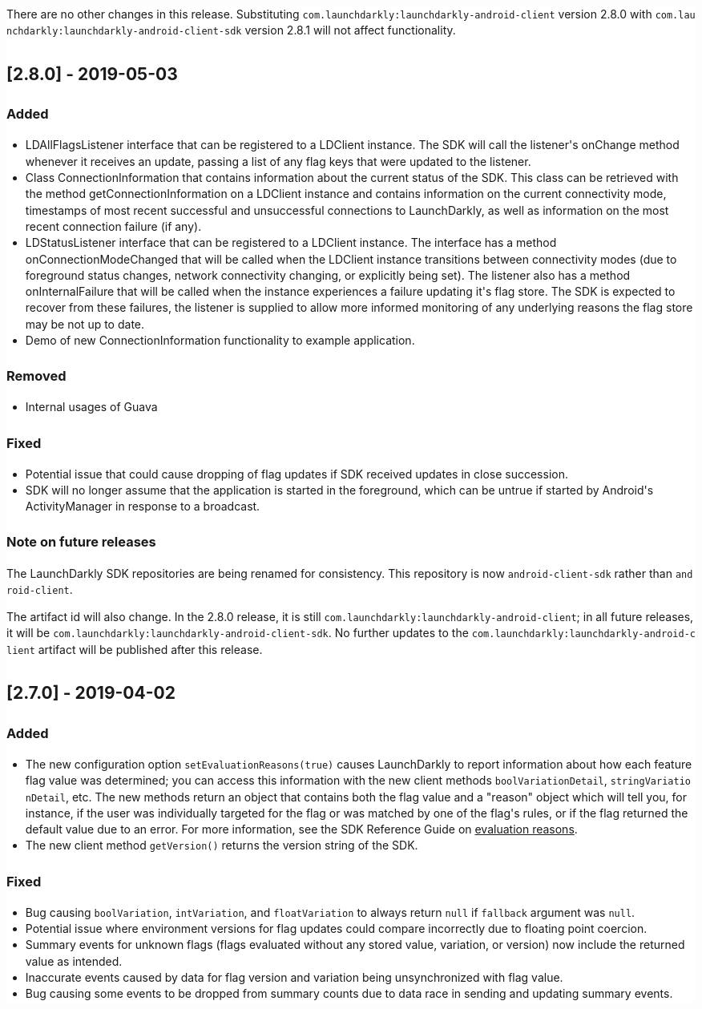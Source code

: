There are no other changes in this release. Substituting `com.launchdarkly:launchdarkly-android-client` version 2.8.0 with `com.launchdarkly:launchdarkly-android-client-sdk` version 2.8.1 will not affect functionality.

## [2.8.0] - 2019-05-03
### Added
- LDAllFlagsListener interface that can be registered to a LDClient instance. The SDK will call the listener's onChange method whenever it receives an update, passing a list of any flag keys that were updated to the listener.
- Class ConnectionInformation that contains information about the current status of the SDK. This class can be retrieved with the method getConnectionInformation on a LDClient instance and contains information on the current connectivity mode, timestamps of most recent successful and unsuccessful connections to LaunchDarkly, as well as information on the most recent connection failure (if any).
- LDStatusListener interface that can be registered to a LDClient instance. The interface has a method onConnectionModeChanged that will be called when the LDClient instance transitions between connectivity modes (due to foreground status changes, network connectivity changing, or explicitly being set). The listener also has a method onInternalFailure that will be called when the instance experiences a failure updating it's flag store. The SDK is expected to recover from these failures, the listener is supplied to allow more informed monitoring of any underlying reasons the flag store may be not up to date.
- Demo of new ConnectionInformation functionality to example application.
### Removed
- Internal usages of Guava
### Fixed
- Potential issue that could cause dropping of flag updates if SDK received updates in close succession.
- SDK will no longer assume that the application is started in the foreground, which can be untrue if started by Android's ActivityManager in response to a broadcast.
### Note on future releases

The LaunchDarkly SDK repositories are being renamed for consistency. This repository is now `android-client-sdk` rather than `android-client`.

The artifact id will also change. In the 2.8.0 release, it is still `com.launchdarkly:launchdarkly-android-client`; in all future releases, it will be `com.launchdarkly:launchdarkly-android-client-sdk`. No further updates to the `com.launchdarkly:launchdarkly-android-client` artifact will be published after this release.

## [2.7.0] - 2019-04-02
### Added
- The new configuration option `setEvaluationReasons(true)` causes LaunchDarkly to report information about how each feature flag value was determined; you can access this information with the new client methods `boolVariationDetail`, `stringVariationDetail`, etc. The new methods return an object that contains both the flag value and a "reason" object which will tell you, for instance, if the user was individually targeted for the flag or was matched by one of the flag's rules, or if the flag returned the default value due to an error. For more information, see the SDK Reference Guide on [evaluation reasons](https://docs.launchdarkly.com/sdk/concepts/evaluation-reasons).
- The new client method `getVersion()` returns the version string of the SDK.
### Fixed
- Bug causing `boolVariation`, `intVariation`, and `floatVariation` to always return `null` if `fallback` argument was `null`.
- Potential issue where environment versions for flag updates could compare incorrectly due to floating point coercion.
- Summary events for unknown flags (flags evaluated without any stored value, variation, or version) now include the returned value as intended.
- Inaccurate events caused by data for flag version and variation being unsynchronized with flag value.
- Bug causing some events to be dropped from summary counts due to data race in sending and updating summary events.